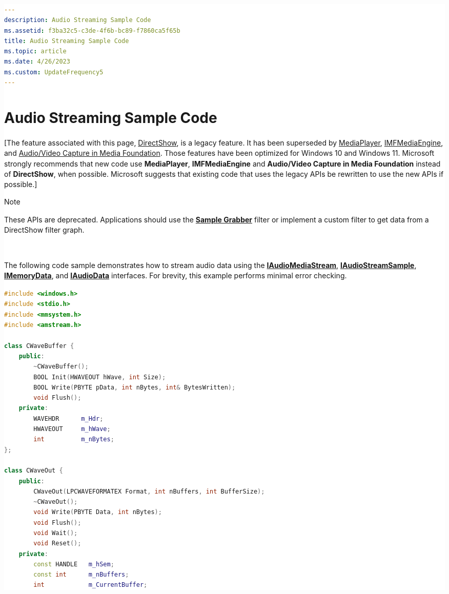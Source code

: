 ```yaml
---
description: Audio Streaming Sample Code
ms.assetid: f3ba32c5-c3de-4f6b-bc89-f7860ca5f65b
title: Audio Streaming Sample Code
ms.topic: article
ms.date: 4/26/2023
ms.custom: UpdateFrequency5
---
```


# Audio Streaming Sample Code

\[The feature associated with this page, [DirectShow](/windows/win32/directshow/directshow), is a legacy feature. It has been superseded by [MediaPlayer](/uwp/api/Windows.Media.Playback.MediaPlayer), [IMFMediaEngine](/windows/win32/api/mfmediaengine/nn-mfmediaengine-imfmediaengine), and [Audio/Video Capture in Media Foundation](/windows/win32/medfound/audio-video-capture-in-media-foundation). Those features have been optimized for Windows 10 and Windows 11. Microsoft strongly recommends that new code use **MediaPlayer**, **IMFMediaEngine** and **Audio/Video Capture in Media Foundation** instead of **DirectShow**, when possible. Microsoft suggests that existing code that uses the legacy APIs be rewritten to use the new APIs if possible.\]

> [!Note]  
> These APIs are deprecated. Applications should use the [**Sample Grabber**](sample-grabber-filter.md) filter or implement a custom filter to get data from a DirectShow filter graph.

 

The following code sample demonstrates how to stream audio data using the [**IAudioMediaStream**](/previous-versions/windows/desktop/api/austream/nn-austream-iaudiomediastream), [**IAudioStreamSample**](/previous-versions/windows/desktop/api/austream/nn-austream-iaudiostreamsample), [**IMemoryData**](/previous-versions/windows/desktop/api/austream/nn-austream-imemorydata), and [**IAudioData**](/previous-versions/windows/desktop/api/austream/nn-austream-iaudiodata) interfaces. For brevity, this example performs minimal error checking.


```C++
#include <windows.h>
#include <stdio.h>
#include <mmsystem.h>
#include <amstream.h>

class CWaveBuffer {
    public:
        ~CWaveBuffer();
        BOOL Init(HWAVEOUT hWave, int Size);
        BOOL Write(PBYTE pData, int nBytes, int& BytesWritten);
        void Flush();
    private:
        WAVEHDR      m_Hdr;
        HWAVEOUT     m_hWave;
        int          m_nBytes;
};

class CWaveOut {
    public:
        CWaveOut(LPCWAVEFORMATEX Format, int nBuffers, int BufferSize);
        ~CWaveOut();
        void Write(PBYTE Data, int nBytes);
        void Flush();
        void Wait();
        void Reset();
    private:
        const HANDLE   m_hSem;
        const int      m_nBuffers;
        int            m_CurrentBuffer;
```